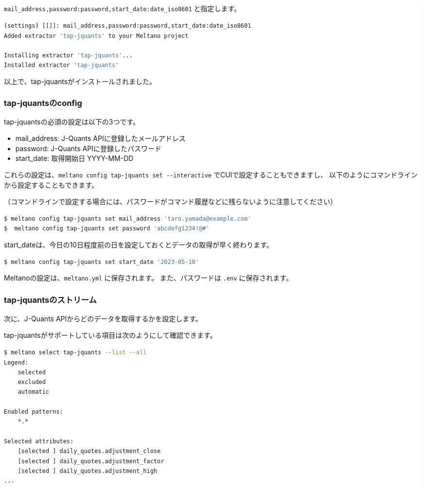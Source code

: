 `mail_address,password:password,start_date:date_iso8601` と指定します。

```bash
(settings) [[]]: mail_address,password:password,start_date:date_iso8601
Added extractor 'tap-jquants' to your Meltano project

Installing extractor 'tap-jquants'...
Installed extractor 'tap-jquants'
```

以上で、tap-jquantsがインストールされました。

### tap-jquantsのconfig

tap-jquantsの必須の設定は以下の3つです。

- mail_address: J-Quants APIに登録したメールアドレス
- password: J-Quants APIに登録したパスワード
- start_date: 取得開始日 YYYY-MM-DD

これらの設定は、`meltano config tap-jquants set --interactive` でCUIで設定することもできますし、
以下のようにコマンドラインから設定することもできます。

（コマンドラインで設定する場合には、パスワードがコマンド履歴などに残らないように注意してください）

```bash
$ meltano config tap-jquants set mail_address 'taro.yamada@example.com'
$  meltano config tap-jquants set password 'abcdefg1234!@#'
```

start_dateは、今日の10日程度前の日を設定しておくとデータの取得が早く終わります。

```bash
$ meltano config tap-jquants set start_date '2023-05-10'
```

Meltanoの設定は、`meltano.yml` に保存されます。
また、パスワードは `.env` に保存されます。

### tap-jquantsのストリーム

次に、J-Quants APIからどのデータを取得するかを設定します。

tap-jquantsがサポートしている項目は次のようにして確認できます。

```bash
$ meltano select tap-jquants --list --all
Legend:
	selected
	excluded
	automatic

Enabled patterns:
	*.*

Selected attributes:
	[selected ] daily_quotes.adjustment_close
	[selected ] daily_quotes.adjustment_factor
	[selected ] daily_quotes.adjustment_high
...
```
